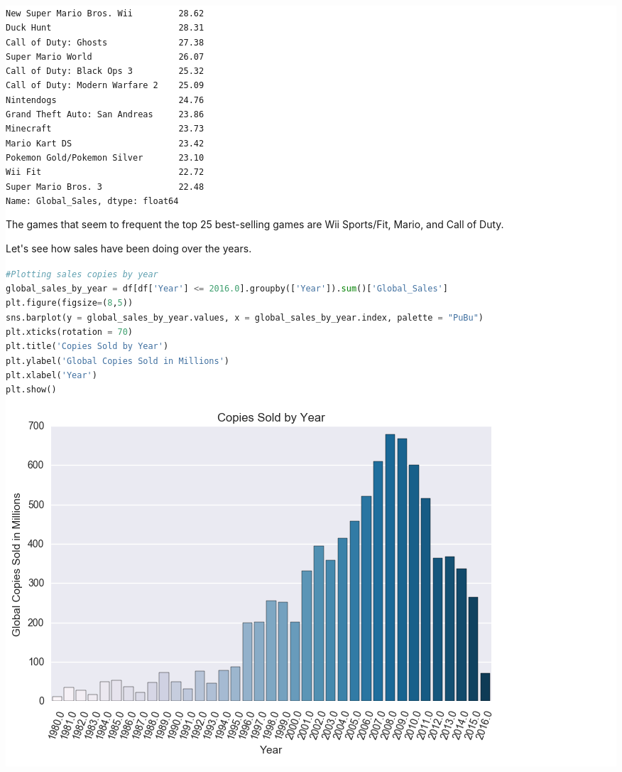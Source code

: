     New Super Mario Bros. Wii         28.62
    Duck Hunt                         28.31
    Call of Duty: Ghosts              27.38
    Super Mario World                 26.07
    Call of Duty: Black Ops 3         25.32
    Call of Duty: Modern Warfare 2    25.09
    Nintendogs                        24.76
    Grand Theft Auto: San Andreas     23.86
    Minecraft                         23.73
    Mario Kart DS                     23.42
    Pokemon Gold/Pokemon Silver       23.10
    Wii Fit                           22.72
    Super Mario Bros. 3               22.48
    Name: Global_Sales, dtype: float64



The games that seem to frequent the top 25 best-selling games are Wii Sports/Fit, Mario, and Call of Duty.

Let's see how sales have been doing over the years.


```python
#Plotting sales copies by year
global_sales_by_year = df[df['Year'] <= 2016.0].groupby(['Year']).sum()['Global_Sales']
plt.figure(figsize=(8,5))
sns.barplot(y = global_sales_by_year.values, x = global_sales_by_year.index, palette = "PuBu")
plt.xticks(rotation = 70)
plt.title('Copies Sold by Year')
plt.ylabel('Global Copies Sold in Millions')
plt.xlabel('Year')
plt.show()
```


![png](output_13_0.png)
